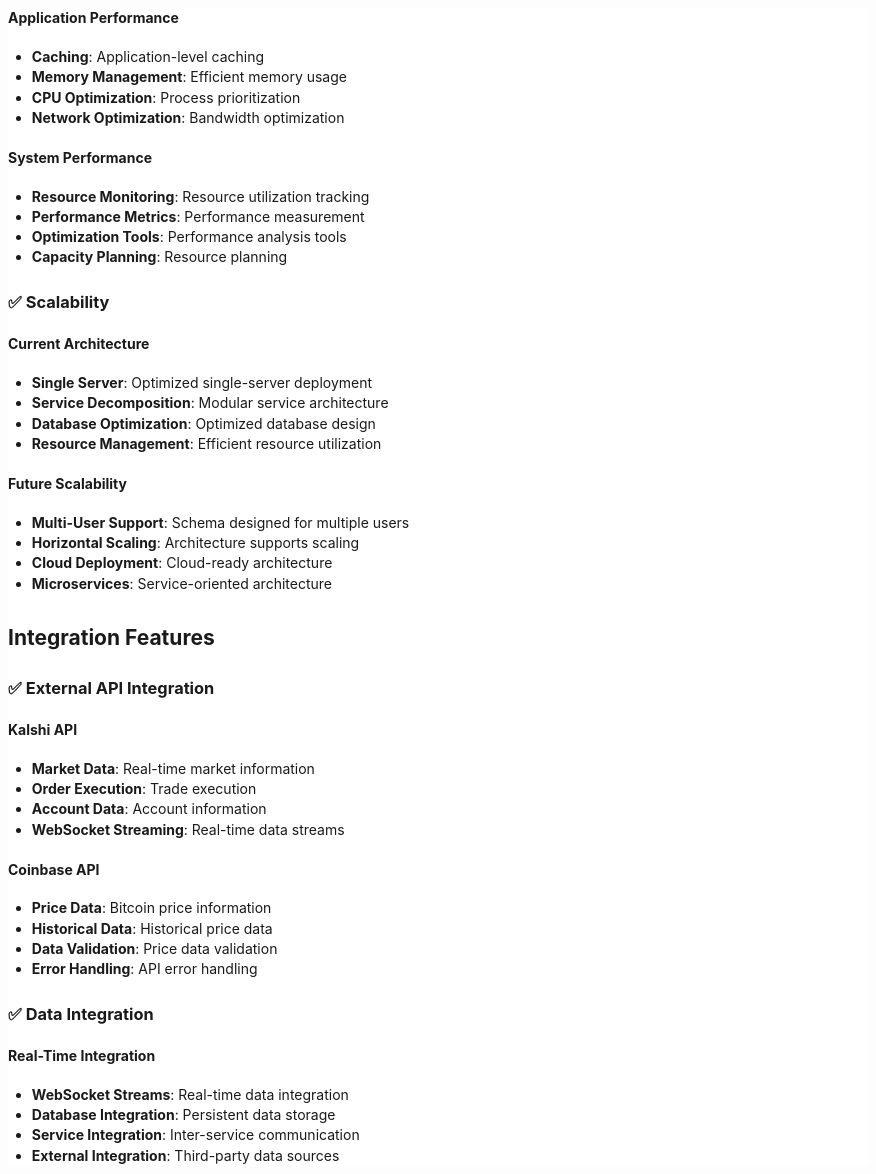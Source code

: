 #### Application Performance
- **Caching**: Application-level caching
- **Memory Management**: Efficient memory usage
- **CPU Optimization**: Process prioritization
- **Network Optimization**: Bandwidth optimization

#### System Performance
- **Resource Monitoring**: Resource utilization tracking
- **Performance Metrics**: Performance measurement
- **Optimization Tools**: Performance analysis tools
- **Capacity Planning**: Resource planning

### ✅ Scalability

#### Current Architecture
- **Single Server**: Optimized single-server deployment
- **Service Decomposition**: Modular service architecture
- **Database Optimization**: Optimized database design
- **Resource Management**: Efficient resource utilization

#### Future Scalability
- **Multi-User Support**: Schema designed for multiple users
- **Horizontal Scaling**: Architecture supports scaling
- **Cloud Deployment**: Cloud-ready architecture
- **Microservices**: Service-oriented architecture

## Integration Features

### ✅ External API Integration

#### Kalshi API
- **Market Data**: Real-time market information
- **Order Execution**: Trade execution
- **Account Data**: Account information
- **WebSocket Streaming**: Real-time data streams

#### Coinbase API
- **Price Data**: Bitcoin price information
- **Historical Data**: Historical price data
- **Data Validation**: Price data validation
- **Error Handling**: API error handling

### ✅ Data Integration

#### Real-Time Integration
- **WebSocket Streams**: Real-time data integration
- **Database Integration**: Persistent data storage
- **Service Integration**: Inter-service communication
- **External Integration**: Third-party data sources

